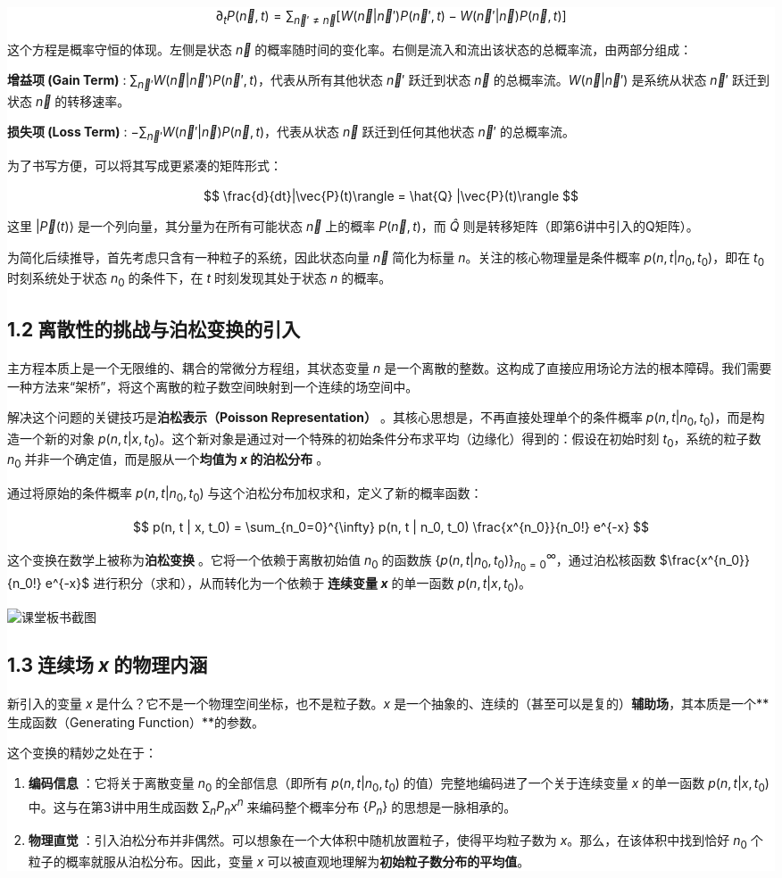 $$
\partial_t P(\vec{n}, t) = \sum_{\vec{n}' \neq \vec{n}} \left[ W(\vec{n}|\vec{n}')P(\vec{n}',t) - W(\vec{n}'|\vec{n})P(\vec{n},t) \right]
$$

这个方程是概率守恒的体现。左侧是状态 $\vec{n}$ 的概率随时间的变化率。右侧是流入和流出该状态的总概率流，由两部分组成：

**增益项 (Gain Term)** : $\sum_{\vec{n}'} W(\vec{n}|\vec{n}')P(\vec{n}',t)$，代表从所有其他状态 $\vec{n}'$ 跃迁到状态 $\vec{n}$ 的总概率流。$W(\vec{n}|\vec{n}')$ 是系统从状态 $\vec{n}'$ 跃迁到状态 $\vec{n}$ 的转移速率。

**损失项 (Loss Term)** : $-\sum_{\vec{n}'} W(\vec{n}'|\vec{n})P(\vec{n},t)$，代表从状态 $\vec{n}$ 跃迁到任何其他状态 $\vec{n}'$ 的总概率流。

为了书写方便，可以将其写成更紧凑的矩阵形式：

$$
\frac{d}{dt}|\vec{P}(t)\rangle = \hat{Q} |\vec{P}(t)\rangle
$$

这里 $|\vec{P}(t)\rangle$ 是一个列向量，其分量为在所有可能状态 $\vec{n}$ 上的概率 $P(\vec{n},t)$，而 $\hat{Q}$ 则是转移矩阵（即第6讲中引入的Q矩阵）。

为简化后续推导，首先考虑只含有一种粒子的系统，因此状态向量 $\vec{n}$ 简化为标量 $n$。关注的核心物理量是条件概率 $p(n,t|n_0,t_0)$，即在 $t_0$ 时刻系统处于状态 $n_0$ 的条件下，在 $t$ 时刻发现其处于状态 $n$ 的概率。

## 1.2 离散性的挑战与泊松变换的引入

主方程本质上是一个无限维的、耦合的常微分方程组，其状态变量 $n$ 是一个离散的整数。这构成了直接应用场论方法的根本障碍。我们需要一种方法来“架桥”，将这个离散的粒子数空间映射到一个连续的场空间中。

解决这个问题的关键技巧是**泊松表示（Poisson Representation）** 。其核心思想是，不再直接处理单个的条件概率 $p(n,t|n_0,t_0)$，而是构造一个新的对象 $p(n,t|x,t_0)$。这个新对象是通过对一个特殊的初始条件分布求平均（边缘化）得到的：假设在初始时刻 $t_0$，系统的粒子数 $n_0$ 并非一个确定值，而是服从一个**均值为 $x$ 的泊松分布** 。

通过将原始的条件概率 $p(n,t|n_0,t_0)$ 与这个泊松分布加权求和，定义了新的概率函数：

$$
p(n, t | x, t_0) = \sum_{n_0=0}^{\infty} p(n, t | n_0, t_0) \frac{x^{n_0}}{n_0!} e^{-x}
$$

这个变换在数学上被称为**泊松变换** 。它将一个依赖于离散初始值 $n_0$ 的函数族 $\{p(n, t | n_0, t_0)\}_{n_0=0}^\infty$，通过泊松核函数 $\frac{x^{n_0}}{n_0!} e^{-x}$ 进行积分（求和），从而转化为一个依赖于 **连续变量 $x$** 的单一函数 $p(n, t | x, t_0)$。


![课堂板书截图](https://files.mdnice.com/user/129153/428bc269-209d-4d78-a433-cfcaa4281c68.png)


## 1.3 连续场 $x$ 的物理内涵

新引入的变量 $x$ 是什么？它不是一个物理空间坐标，也不是粒子数。$x$ 是一个抽象的、连续的（甚至可以是复的）**辅助场**，其本质是一个**生成函数（Generating Function）**的参数。

这个变换的精妙之处在于：

1.  **编码信息** ：它将关于离散变量 $n_0$ 的全部信息（即所有 $p(n,t|n_0,t_0)$ 的值）完整地编码进了一个关于连续变量 $x$ 的单一函数 $p(n,t|x,t_0)$ 中。这与在第3讲中用生成函数 $\sum_n P_n x^n$ 来编码整个概率分布 $\{P_n\}$ 的思想是一脉相承的。

2.  **物理直觉** ：引入泊松分布并非偶然。可以想象在一个大体积中随机放置粒子，使得平均粒子数为 $x$。那么，在该体积中找到恰好 $n_0$ 个粒子的概率就服从泊松分布。因此，变量 $x$ 可以被直观地理解为**初始粒子数分布的平均值**。
